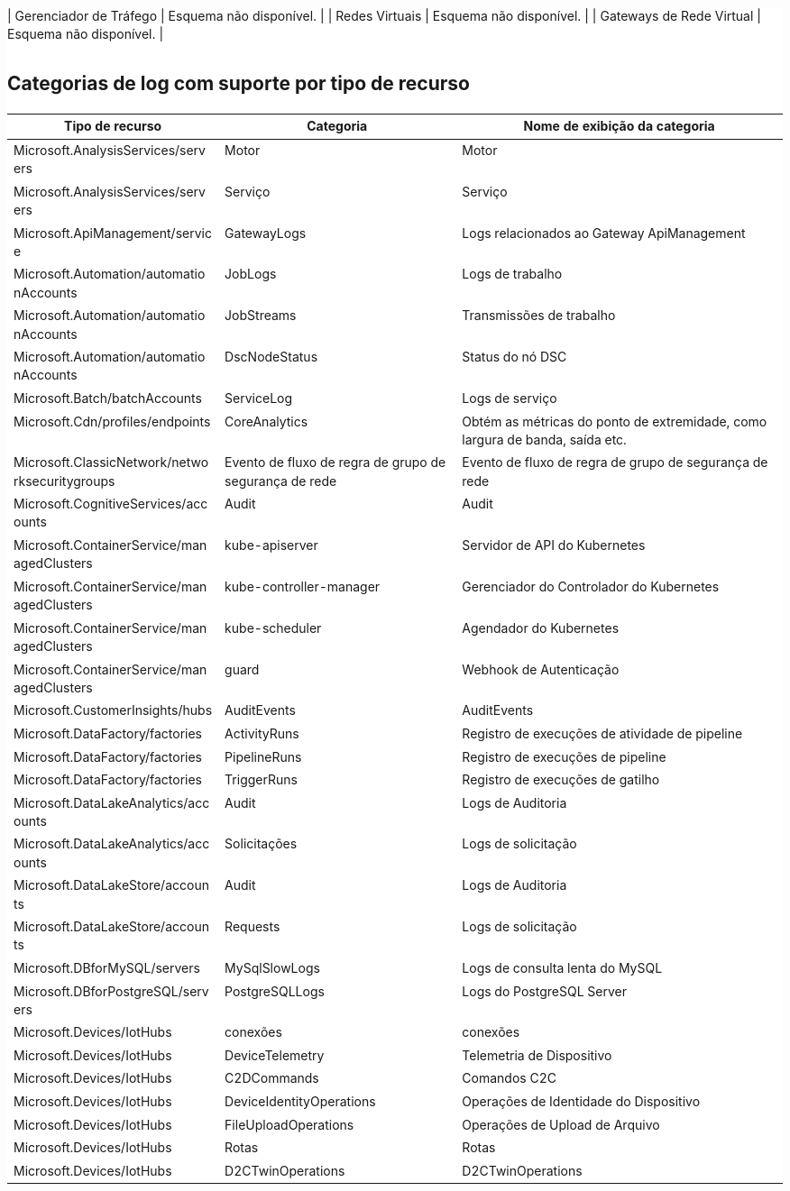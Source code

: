 | Gerenciador de Tráfego | Esquema não disponível. |
| Redes Virtuais | Esquema não disponível. |
| Gateways de Rede Virtual | Esquema não disponível. |

## <a name="supported-log-categories-per-resource-type"></a>Categorias de log com suporte por tipo de recurso
|Tipo de recurso|Categoria|Nome de exibição da categoria|
|---|---|---|
|Microsoft.AnalysisServices/servers|Motor|Motor|
|Microsoft.AnalysisServices/servers|Serviço|Serviço|
|Microsoft.ApiManagement/service|GatewayLogs|Logs relacionados ao Gateway ApiManagement|
|Microsoft.Automation/automationAccounts|JobLogs|Logs de trabalho|
|Microsoft.Automation/automationAccounts|JobStreams|Transmissões de trabalho|
|Microsoft.Automation/automationAccounts|DscNodeStatus|Status do nó DSC|
|Microsoft.Batch/batchAccounts|ServiceLog|Logs de serviço|
|Microsoft.Cdn/profiles/endpoints|CoreAnalytics|Obtém as métricas do ponto de extremidade, como largura de banda, saída etc.|
|Microsoft.ClassicNetwork/networksecuritygroups|Evento de fluxo de regra de grupo de segurança de rede|Evento de fluxo de regra de grupo de segurança de rede|
|Microsoft.CognitiveServices/accounts|Audit|Audit|
|Microsoft.ContainerService/managedClusters|kube-apiserver|Servidor de API do Kubernetes|
|Microsoft.ContainerService/managedClusters|kube-controller-manager|Gerenciador do Controlador do Kubernetes|
|Microsoft.ContainerService/managedClusters|kube-scheduler|Agendador do Kubernetes|
|Microsoft.ContainerService/managedClusters|guard|Webhook de Autenticação|
|Microsoft.CustomerInsights/hubs|AuditEvents|AuditEvents|
|Microsoft.DataFactory/factories|ActivityRuns|Registro de execuções de atividade de pipeline|
|Microsoft.DataFactory/factories|PipelineRuns|Registro de execuções de pipeline|
|Microsoft.DataFactory/factories|TriggerRuns|Registro de execuções de gatilho|
|Microsoft.DataLakeAnalytics/accounts|Audit|Logs de Auditoria|
|Microsoft.DataLakeAnalytics/accounts|Solicitações|Logs de solicitação|
|Microsoft.DataLakeStore/accounts|Audit|Logs de Auditoria|
|Microsoft.DataLakeStore/accounts|Requests|Logs de solicitação|
|Microsoft.DBforMySQL/servers|MySqlSlowLogs|Logs de consulta lenta do MySQL|
|Microsoft.DBforPostgreSQL/servers|PostgreSQLLogs|Logs do PostgreSQL Server|
|Microsoft.Devices/IotHubs|conexões|conexões|
|Microsoft.Devices/IotHubs|DeviceTelemetry|Telemetria de Dispositivo|
|Microsoft.Devices/IotHubs|C2DCommands|Comandos C2C|
|Microsoft.Devices/IotHubs|DeviceIdentityOperations|Operações de Identidade do Dispositivo|
|Microsoft.Devices/IotHubs|FileUploadOperations|Operações de Upload de Arquivo|
|Microsoft.Devices/IotHubs|Rotas|Rotas|
|Microsoft.Devices/IotHubs|D2CTwinOperations|D2CTwinOperations|